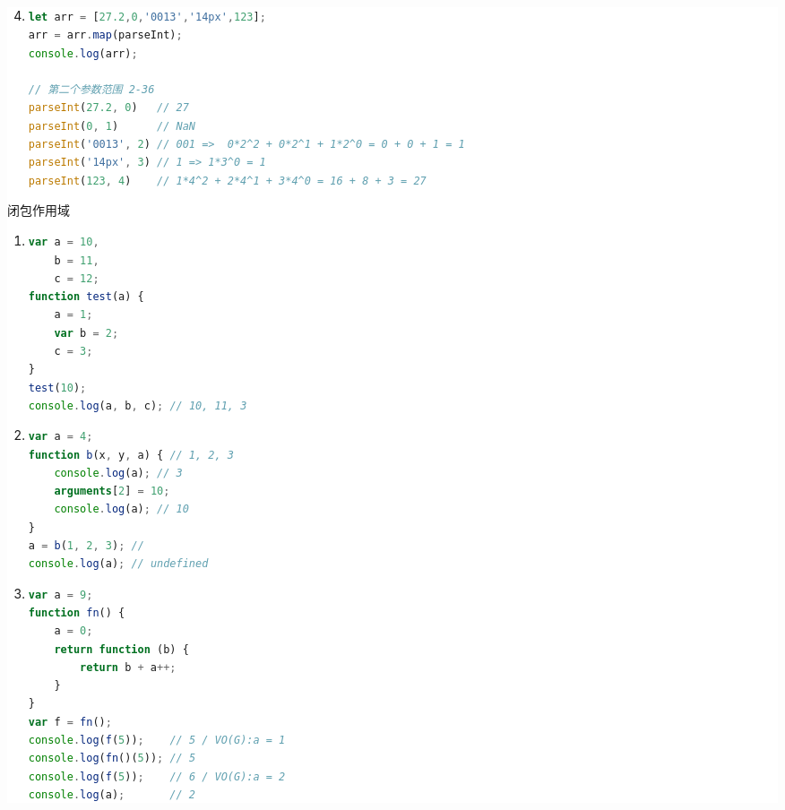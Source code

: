 4. ```js
   let arr = [27.2,0,'0013','14px',123];
   arr = arr.map(parseInt);
   console.log(arr);
   
   // 第二个参数范围 2-36
   parseInt(27.2, 0)   // 27
   parseInt(0, 1)      // NaN
   parseInt('0013', 2) // 001 =>  0*2^2 + 0*2^1 + 1*2^0 = 0 + 0 + 1 = 1
   parseInt('14px', 3) // 1 => 1*3^0 = 1
   parseInt(123, 4)    // 1*4^2 + 2*4^1 + 3*4^0 = 16 + 8 + 3 = 27
   ```

闭包作用域

1. ```js
   var a = 10,
       b = 11,
       c = 12;
   function test(a) {
       a = 1;
       var b = 2;
       c = 3;
   }
   test(10);
   console.log(a, b, c); // 10, 11, 3
   
   
   ```

2. ```js
   var a = 4;
   function b(x, y, a) { // 1, 2, 3
       console.log(a); // 3
       arguments[2] = 10; 
       console.log(a); // 10
   }
   a = b(1, 2, 3); // 
   console.log(a); // undefined
   
   
   ```

3. ```js
   var a = 9;
   function fn() {
       a = 0;
       return function (b) {
           return b + a++;
       }
   }
   var f = fn();
   console.log(f(5));    // 5 / VO(G):a = 1
   console.log(fn()(5)); // 5
   console.log(f(5));    // 6 / VO(G):a = 2
   console.log(a);       // 2
   ```
